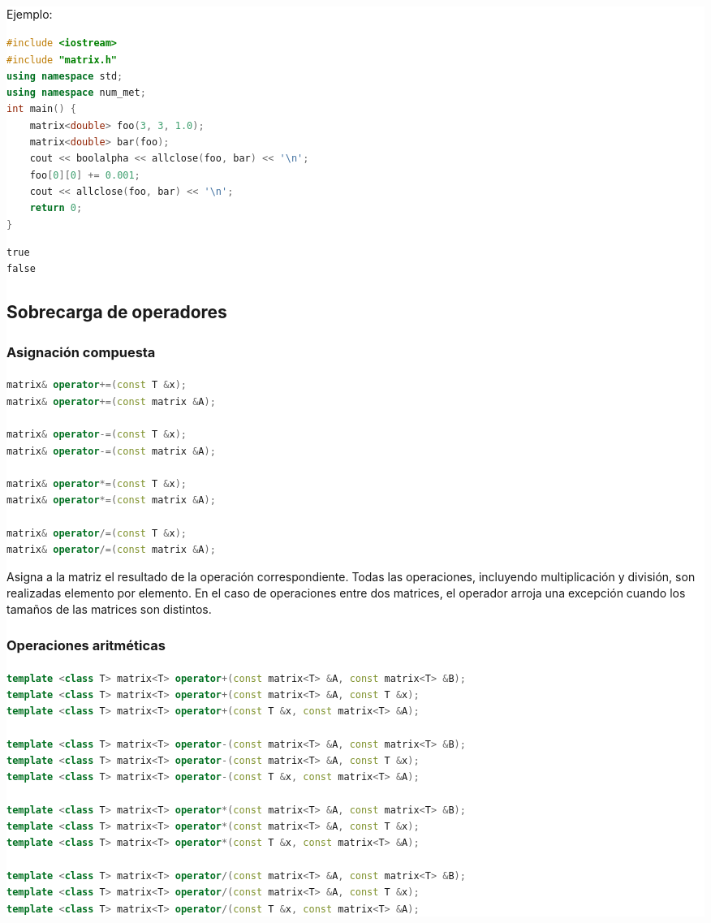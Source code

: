 Ejemplo:

```cpp
#include <iostream>
#include "matrix.h"
using namespace std;
using namespace num_met;
int main() {
    matrix<double> foo(3, 3, 1.0);
    matrix<double> bar(foo);
    cout << boolalpha << allclose(foo, bar) << '\n';
    foo[0][0] += 0.001;
    cout << allclose(foo, bar) << '\n';
    return 0;
}
```

```
true
false
```

## Sobrecarga de operadores

### Asignación compuesta

```cpp
matrix& operator+=(const T &x);
matrix& operator+=(const matrix &A);

matrix& operator-=(const T &x);
matrix& operator-=(const matrix &A);

matrix& operator*=(const T &x);
matrix& operator*=(const matrix &A);

matrix& operator/=(const T &x);
matrix& operator/=(const matrix &A);
```

Asigna a la matriz el resultado de la operación correspondiente. Todas las operaciones, incluyendo multiplicación y división, son realizadas elemento por elemento. En el caso de operaciones entre dos matrices, el operador arroja una excepción cuando los tamaños de las matrices son distintos.

### Operaciones aritméticas

```cpp
template <class T> matrix<T> operator+(const matrix<T> &A, const matrix<T> &B);
template <class T> matrix<T> operator+(const matrix<T> &A, const T &x);
template <class T> matrix<T> operator+(const T &x, const matrix<T> &A);

template <class T> matrix<T> operator-(const matrix<T> &A, const matrix<T> &B);
template <class T> matrix<T> operator-(const matrix<T> &A, const T &x);
template <class T> matrix<T> operator-(const T &x, const matrix<T> &A);

template <class T> matrix<T> operator*(const matrix<T> &A, const matrix<T> &B);
template <class T> matrix<T> operator*(const matrix<T> &A, const T &x);
template <class T> matrix<T> operator*(const T &x, const matrix<T> &A);

template <class T> matrix<T> operator/(const matrix<T> &A, const matrix<T> &B);
template <class T> matrix<T> operator/(const matrix<T> &A, const T &x);
template <class T> matrix<T> operator/(const T &x, const matrix<T> &A);
```
